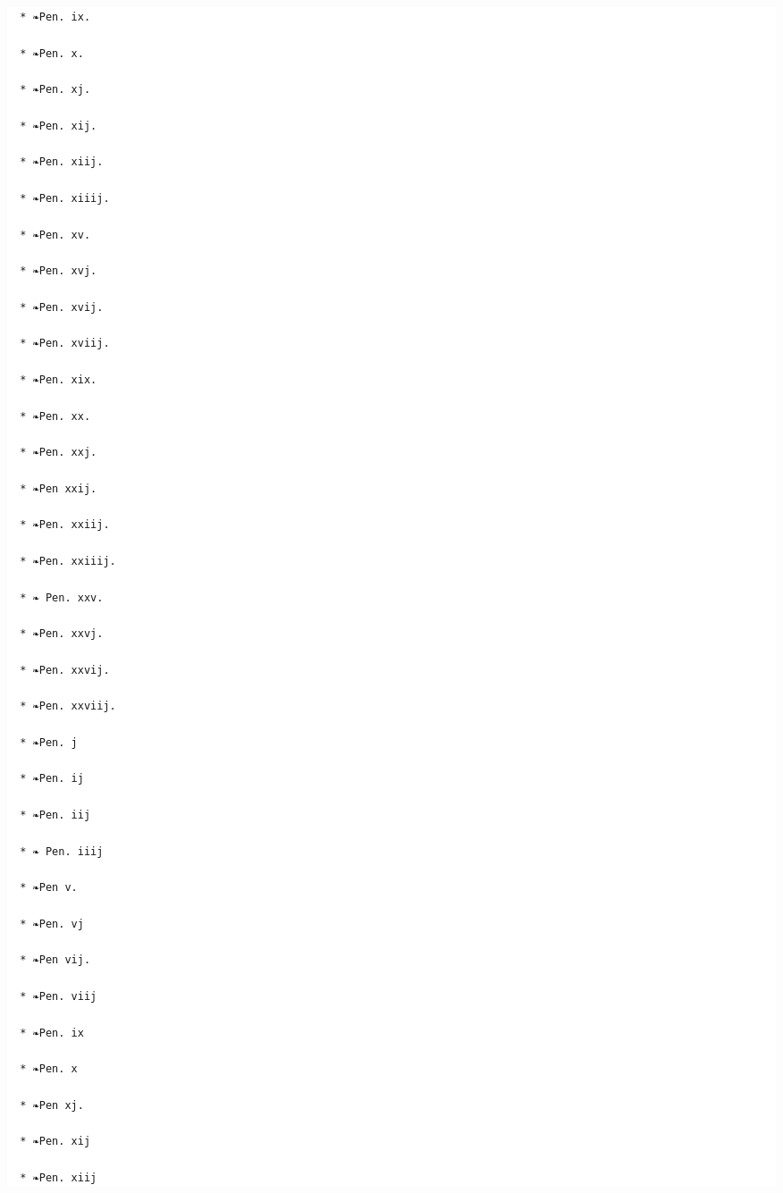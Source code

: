       * ❧Pen. ix.

      * ❧Pen. x.

      * ❧Pen. xj.

      * ❧Pen. xij.

      * ❧Pen. xiij.

      * ❧Pen. xiiij.

      * ❧Pen. xv.

      * ❧Pen. xvj.

      * ❧Pen. xvij.

      * ❧Pen. xviij.

      * ❧Pen. xix.

      * ❧Pen. xx.

      * ❧Pen. xxj.

      * ❧Pen xxij.

      * ❧Pen. xxiij.

      * ❧Pen. xxiiij.

      * ❧ Pen. xxv.

      * ❧Pen. xxvj.

      * ❧Pen. xxvij.

      * ❧Pen. xxviij.

      * ❧Pen. j

      * ❧Pen. ij

      * ❧Pen. iij

      * ❧ Pen. iiij

      * ❧Pen v.

      * ❧Pen. vj

      * ❧Pen vij.

      * ❧Pen. viij

      * ❧Pen. ix

      * ❧Pen. x

      * ❧Pen xj.

      * ❧Pen. xij

      * ❧Pen. xiij
